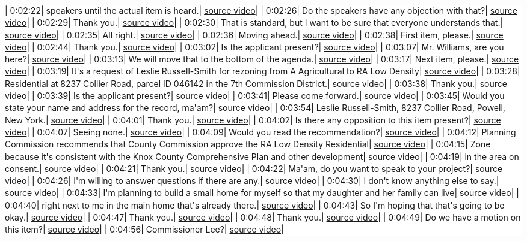 | 0:02:22| speakers until the actual item is heard.| [source video](https://archive.org/details/co-com-r-267-240715-zoning?start=142)|
| 0:02:26| Do the speakers have any objection with that?| [source video](https://archive.org/details/co-com-r-267-240715-zoning?start=146)|
| 0:02:29| Thank you.| [source video](https://archive.org/details/co-com-r-267-240715-zoning?start=149)|
| 0:02:30| That is standard, but I want to be sure that everyone understands that.| [source video](https://archive.org/details/co-com-r-267-240715-zoning?start=150)|
| 0:02:35| All right.| [source video](https://archive.org/details/co-com-r-267-240715-zoning?start=155)|
| 0:02:36| Moving ahead.| [source video](https://archive.org/details/co-com-r-267-240715-zoning?start=156)|
| 0:02:38| First item, please.| [source video](https://archive.org/details/co-com-r-267-240715-zoning?start=158)|
| 0:02:44| Thank you.| [source video](https://archive.org/details/co-com-r-267-240715-zoning?start=164)|
| 0:03:02| Is the applicant present?| [source video](https://archive.org/details/co-com-r-267-240715-zoning?start=182)|
| 0:03:07| Mr. Williams, are you here?| [source video](https://archive.org/details/co-com-r-267-240715-zoning?start=187)|
| 0:03:13| We will move that to the bottom of the agenda.| [source video](https://archive.org/details/co-com-r-267-240715-zoning?start=193)|
| 0:03:17| Next item, please.| [source video](https://archive.org/details/co-com-r-267-240715-zoning?start=197)|
| 0:03:19| It's a request of Leslie Russell-Smith for rezoning from A Agricultural to RA Low Density| [source video](https://archive.org/details/co-com-r-267-240715-zoning?start=199)|
| 0:03:28| Residential at 8237 Collier Road, parcel ID 046142 in the 7th Commission District.| [source video](https://archive.org/details/co-com-r-267-240715-zoning?start=208)|
| 0:03:38| Thank you.| [source video](https://archive.org/details/co-com-r-267-240715-zoning?start=218)|
| 0:03:39| Is the applicant present?| [source video](https://archive.org/details/co-com-r-267-240715-zoning?start=219)|
| 0:03:41| Please come forward.| [source video](https://archive.org/details/co-com-r-267-240715-zoning?start=221)|
| 0:03:45| Would you state your name and address for the record, ma'am?| [source video](https://archive.org/details/co-com-r-267-240715-zoning?start=225)|
| 0:03:54| Leslie Russell-Smith, 8237 Collier Road, Powell, New York.| [source video](https://archive.org/details/co-com-r-267-240715-zoning?start=234)|
| 0:04:01| Thank you.| [source video](https://archive.org/details/co-com-r-267-240715-zoning?start=241)|
| 0:04:02| Is there any opposition to this item present?| [source video](https://archive.org/details/co-com-r-267-240715-zoning?start=242)|
| 0:04:07| Seeing none.| [source video](https://archive.org/details/co-com-r-267-240715-zoning?start=247)|
| 0:04:09| Would you read the recommendation?| [source video](https://archive.org/details/co-com-r-267-240715-zoning?start=249)|
| 0:04:12| Planning Commission recommends that County Commission approve the RA Low Density Residential| [source video](https://archive.org/details/co-com-r-267-240715-zoning?start=252)|
| 0:04:15| Zone because it's consistent with the Knox County Comprehensive Plan and other development| [source video](https://archive.org/details/co-com-r-267-240715-zoning?start=255)|
| 0:04:19| in the area on consent.| [source video](https://archive.org/details/co-com-r-267-240715-zoning?start=259)|
| 0:04:21| Thank you.| [source video](https://archive.org/details/co-com-r-267-240715-zoning?start=261)|
| 0:04:22| Ma'am, do you want to speak to your project?| [source video](https://archive.org/details/co-com-r-267-240715-zoning?start=262)|
| 0:04:26| I'm willing to answer questions if there are any.| [source video](https://archive.org/details/co-com-r-267-240715-zoning?start=266)|
| 0:04:30| I don't know anything else to say.| [source video](https://archive.org/details/co-com-r-267-240715-zoning?start=270)|
| 0:04:33| I'm planning to build a small home for myself so that my daughter and her family can live| [source video](https://archive.org/details/co-com-r-267-240715-zoning?start=273)|
| 0:04:40| right next to me in the main home that's already there.| [source video](https://archive.org/details/co-com-r-267-240715-zoning?start=280)|
| 0:04:43| So I'm hoping that that's going to be okay.| [source video](https://archive.org/details/co-com-r-267-240715-zoning?start=283)|
| 0:04:47| Thank you.| [source video](https://archive.org/details/co-com-r-267-240715-zoning?start=287)|
| 0:04:48| Thank you.| [source video](https://archive.org/details/co-com-r-267-240715-zoning?start=288)|
| 0:04:49| Do we have a motion on this item?| [source video](https://archive.org/details/co-com-r-267-240715-zoning?start=289)|
| 0:04:56| Commissioner Lee?| [source video](https://archive.org/details/co-com-r-267-240715-zoning?start=296)|